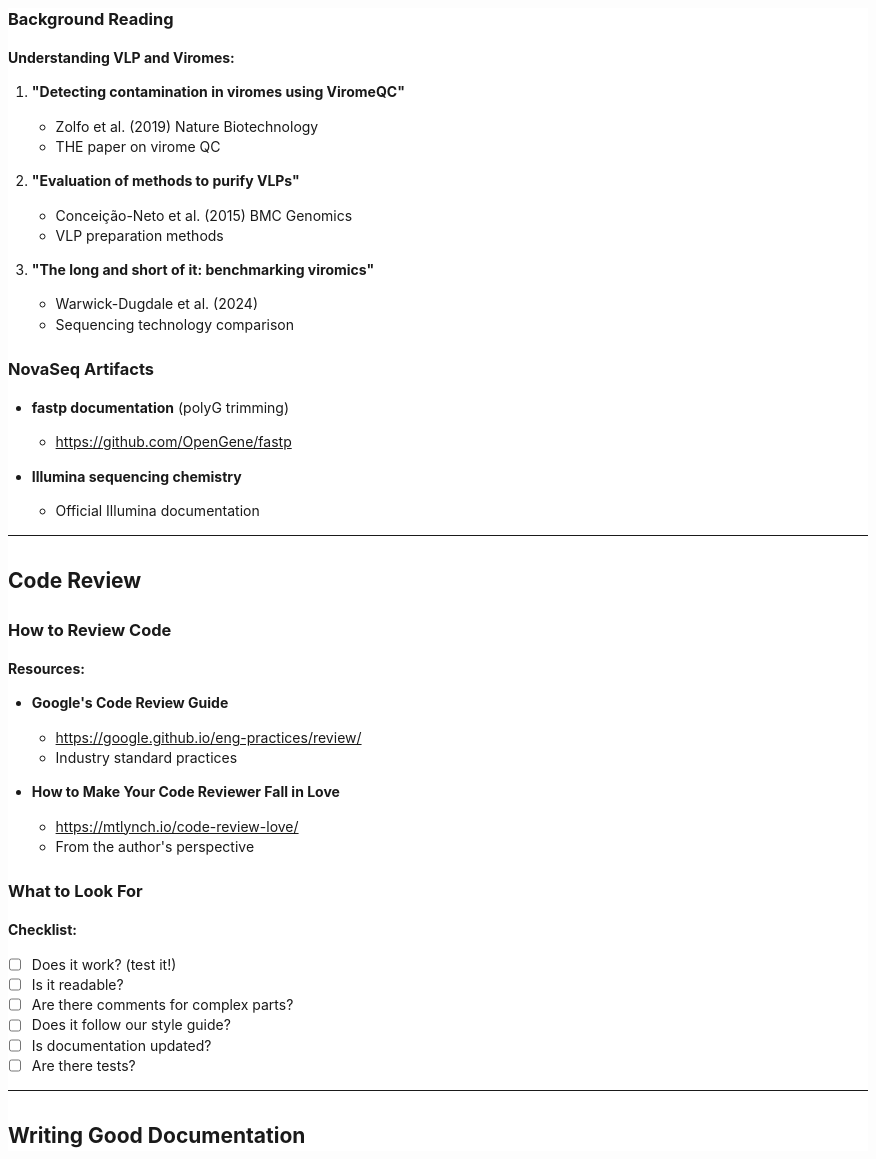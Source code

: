 ### Background Reading

**Understanding VLP and Viromes:**

1. **"Detecting contamination in viromes using ViromeQC"**
   - Zolfo et al. (2019) Nature Biotechnology
   - THE paper on virome QC

2. **"Evaluation of methods to purify VLPs"**
   - Conceição-Neto et al. (2015) BMC Genomics
   - VLP preparation methods

3. **"The long and short of it: benchmarking viromics"**
   - Warwick-Dugdale et al. (2024)
   - Sequencing technology comparison

### NovaSeq Artifacts

- **fastp documentation** (polyG trimming)
  - https://github.com/OpenGene/fastp

- **Illumina sequencing chemistry**
  - Official Illumina documentation

---

## Code Review

### How to Review Code

**Resources:**
- **Google's Code Review Guide**
  - https://google.github.io/eng-practices/review/
  - Industry standard practices

- **How to Make Your Code Reviewer Fall in Love**
  - https://mtlynch.io/code-review-love/
  - From the author's perspective

### What to Look For

**Checklist:**
- [ ] Does it work? (test it!)
- [ ] Is it readable?
- [ ] Are there comments for complex parts?
- [ ] Does it follow our style guide?
- [ ] Is documentation updated?
- [ ] Are there tests?

---

## Writing Good Documentation
